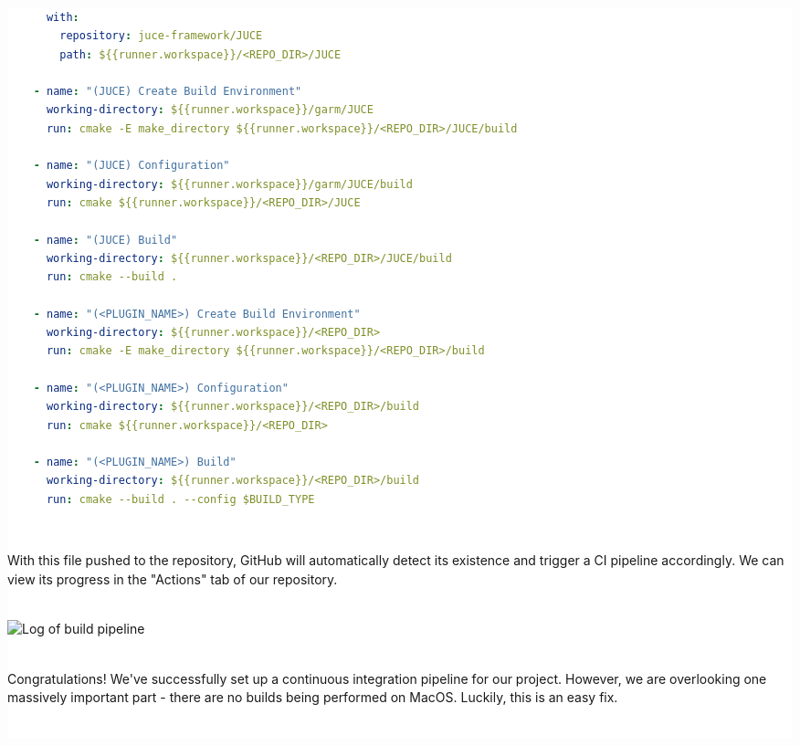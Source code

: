 ```yaml
      with:
        repository: juce-framework/JUCE
        path: ${{runner.workspace}}/<REPO_DIR>/JUCE

    - name: "(JUCE) Create Build Environment"
      working-directory: ${{runner.workspace}}/garm/JUCE
      run: cmake -E make_directory ${{runner.workspace}}/<REPO_DIR>/JUCE/build

    - name: "(JUCE) Configuration"
      working-directory: ${{runner.workspace}}/garm/JUCE/build
      run: cmake ${{runner.workspace}}/<REPO_DIR>/JUCE

    - name: "(JUCE) Build"
      working-directory: ${{runner.workspace}}/<REPO_DIR>/JUCE/build
      run: cmake --build .

    - name: "(<PLUGIN_NAME>) Create Build Environment"
      working-directory: ${{runner.workspace}}/<REPO_DIR>
      run: cmake -E make_directory ${{runner.workspace}}/<REPO_DIR>/build

    - name: "(<PLUGIN_NAME>) Configuration"
      working-directory: ${{runner.workspace}}/<REPO_DIR>/build
      run: cmake ${{runner.workspace}}/<REPO_DIR>

    - name: "(<PLUGIN_NAME>) Build"
      working-directory: ${{runner.workspace}}/<REPO_DIR>/build
      run: cmake --build . --config $BUILD_TYPE
```

<br> 

With this file pushed to the repository, GitHub will automatically detect its existence and trigger a CI pipeline accordingly. We can view its progress in the "Actions" tab of our repository.

<br>

<div class="post__image-container">
    <picture>
        <source srcset="https://storage.googleapis.com/mattmaxwell-assets/images/blog/003/pipeline-log.webp" type="image/webp">
        <source srcset="https://storage.googleapis.com/mattmaxwell-assets/images/blog/003/pipeline-log.png" type="image/png">
        <img class="post__image" alt="Log of build pipeline" src="https://storage.googleapis.com/mattmaxwell-assets/images/blog/003/pipeline-log.png">
    </picture>
</div>

<br>

Congratulations! We've successfully set up a continuous integration pipeline for our project. However, we are overlooking one massively important part - there are no builds being performed on MacOS. Luckily, this is an easy fix.

<br>
